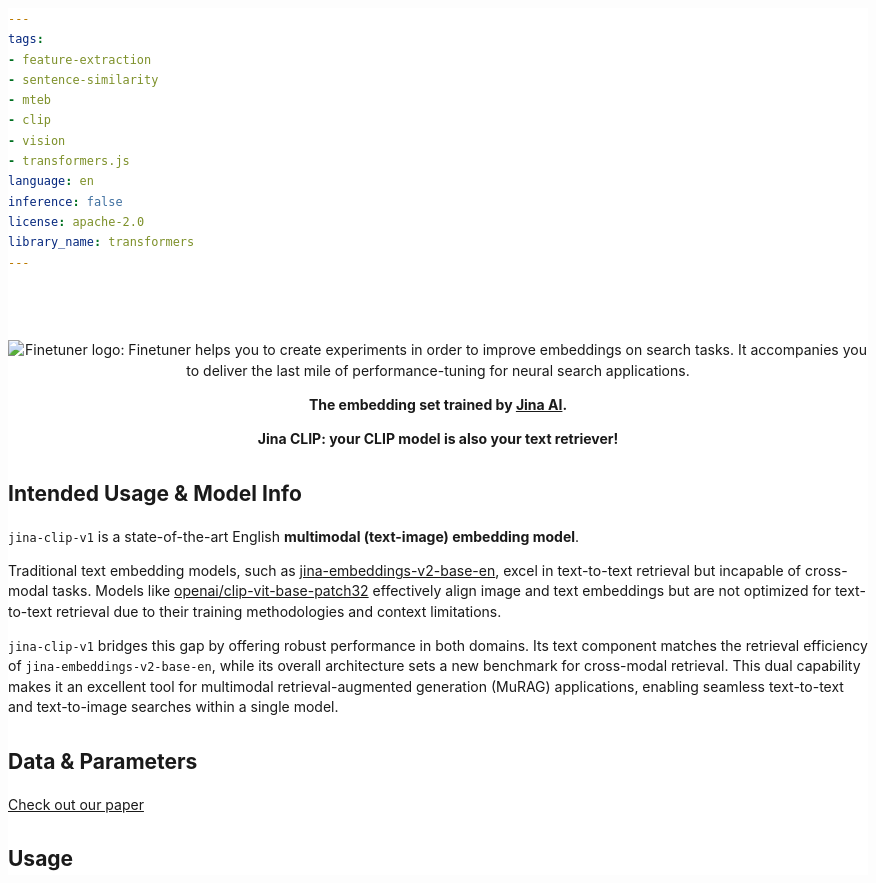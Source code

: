 ```yaml
---
tags:
- feature-extraction
- sentence-similarity
- mteb
- clip
- vision
- transformers.js
language: en
inference: false
license: apache-2.0
library_name: transformers
---
```


<br><br>

<p align="center">
<img src="https://aeiljuispo.cloudimg.io/v7/https://cdn-uploads.huggingface.co/production/uploads/603763514de52ff951d89793/AFoybzd5lpBQXEBrQHuTt.png?w=200&h=200&f=face" alt="Finetuner logo: Finetuner helps you to create experiments in order to improve embeddings on search tasks. It accompanies you to deliver the last mile of performance-tuning for neural search applications." width="150px">
</p>


<p align="center">
<b>The embedding set trained by <a href="https://jina.ai/"><b>Jina AI</b></a>.</b>
</p>

<p align="center">
<b>Jina CLIP: your CLIP model is also your text retriever!</b>
</p>


## Intended Usage & Model Info

`jina-clip-v1` is a state-of-the-art English **multimodal (text-image) embedding model**.

Traditional text embedding models, such as [jina-embeddings-v2-base-en](https://huggingface.co/jinaai/jina-embeddings-v2-base-en), excel in text-to-text retrieval but incapable of cross-modal tasks. Models like [openai/clip-vit-base-patch32](https://huggingface.co/openai/clip-vit-base-patch32) effectively align image and text embeddings but are not optimized for text-to-text retrieval due to their training methodologies and context limitations.

`jina-clip-v1` bridges this gap by offering robust performance in both domains.
Its text component matches the retrieval efficiency of `jina-embeddings-v2-base-en`, while its overall architecture sets a new benchmark for cross-modal retrieval.
This dual capability makes it an excellent tool for multimodal retrieval-augmented generation (MuRAG) applications, enabling seamless text-to-text and text-to-image searches within a single model.


## Data & Parameters

[Check out our paper](https://arxiv.org/abs/2405.20204)

## Usage
